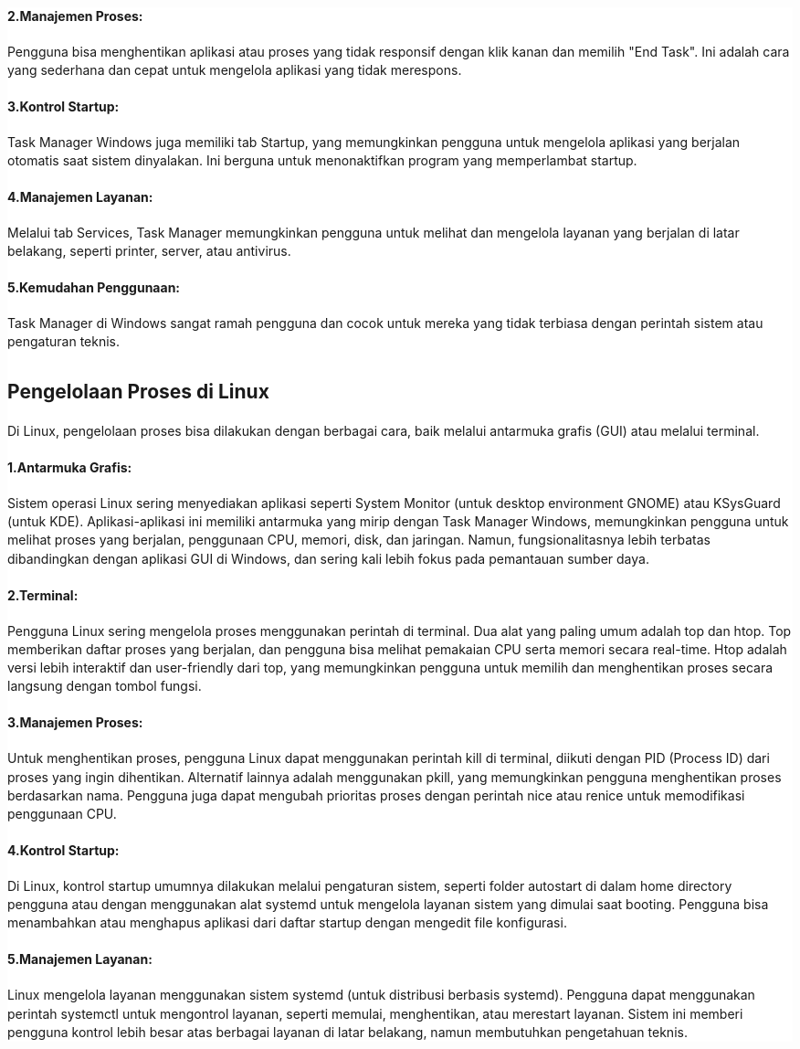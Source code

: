 #### 2.Manajemen Proses:
Pengguna bisa menghentikan aplikasi atau proses yang tidak responsif dengan klik kanan dan memilih "End Task". Ini adalah cara yang sederhana dan cepat untuk mengelola aplikasi yang tidak merespons.

#### 3.Kontrol Startup:
Task Manager Windows juga memiliki tab Startup, yang memungkinkan pengguna untuk mengelola aplikasi yang berjalan otomatis saat sistem dinyalakan. Ini berguna untuk menonaktifkan program yang memperlambat startup.

#### 4.Manajemen Layanan:
Melalui tab Services, Task Manager memungkinkan pengguna untuk melihat dan mengelola layanan yang berjalan di latar belakang, seperti printer, server, atau antivirus.

#### 5.Kemudahan Penggunaan: 
Task Manager di Windows sangat ramah pengguna dan cocok untuk mereka yang tidak terbiasa dengan perintah sistem atau pengaturan teknis.

## Pengelolaan Proses di Linux
Di Linux, pengelolaan proses bisa dilakukan dengan berbagai cara, baik melalui antarmuka grafis (GUI) atau melalui terminal.

#### 1.Antarmuka Grafis:
Sistem operasi Linux sering menyediakan aplikasi seperti System Monitor (untuk desktop environment GNOME) atau KSysGuard (untuk KDE). Aplikasi-aplikasi ini memiliki antarmuka yang mirip dengan Task Manager Windows, memungkinkan pengguna untuk melihat proses yang berjalan, penggunaan CPU, memori, disk, dan jaringan. Namun, fungsionalitasnya lebih terbatas dibandingkan dengan aplikasi GUI di Windows, dan sering kali lebih fokus pada pemantauan sumber daya.

#### 2.Terminal:
Pengguna Linux sering mengelola proses menggunakan perintah di terminal. Dua alat yang paling umum adalah top dan htop. Top memberikan daftar proses yang berjalan, dan pengguna bisa melihat pemakaian CPU serta memori secara real-time. Htop adalah versi lebih interaktif dan user-friendly dari top, yang memungkinkan pengguna untuk memilih dan menghentikan proses secara langsung dengan tombol fungsi.

#### 3.Manajemen Proses:
Untuk menghentikan proses, pengguna Linux dapat menggunakan perintah kill di terminal, diikuti dengan PID (Process ID) dari proses yang ingin dihentikan. Alternatif lainnya adalah menggunakan pkill, yang memungkinkan pengguna menghentikan proses berdasarkan nama. Pengguna juga dapat mengubah prioritas proses dengan perintah nice atau renice untuk memodifikasi penggunaan CPU.

#### 4.Kontrol Startup:
Di Linux, kontrol startup umumnya dilakukan melalui pengaturan sistem, seperti folder autostart di dalam home directory pengguna atau dengan menggunakan alat systemd untuk mengelola layanan sistem yang dimulai saat booting. Pengguna bisa menambahkan atau menghapus aplikasi dari daftar startup dengan mengedit file konfigurasi.

#### 5.Manajemen Layanan:
Linux mengelola layanan menggunakan sistem systemd (untuk distribusi berbasis systemd). Pengguna dapat menggunakan perintah systemctl untuk mengontrol layanan, seperti memulai, menghentikan, atau merestart layanan. Sistem ini memberi pengguna kontrol lebih besar atas berbagai layanan di latar belakang, namun membutuhkan pengetahuan teknis.
